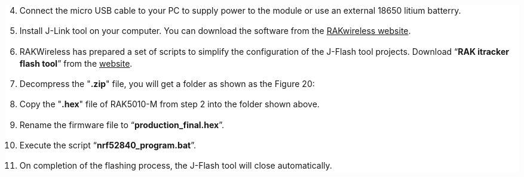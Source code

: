 <rk-img
  src="/assets/images/wistrio/rak5010-m/quickstart/5.upgrading-firmware/1.jtag.jpg"
  width="100%"
  caption="RAK5010 and PC Connection through JTAG"
/>

4. Connect the micro USB cable to your PC to supply power to the module or use an external 18650 litium batterry.

5. Install J-Link tool on your computer. You can download the software from the [RAKwireless website](https://downloads.rakwireless.com/en/Cellular/Tools/).

6. RAKWireless has prepared a set of scripts to simplify the configuration of the J-Flash tool projects. Download “**RAK itracker flash tool**” from the [website](https://downloads.rakwireless.com/en/Cellular/Tools/).

7. Decompress the "**.zip**" file, you will get a folder as shown as the Figure 20:

<rk-img
  src="/assets/images/wistrio/rak5010-m/quickstart/5.upgrading-firmware/2.rak-itracker.jpg"
  width="75%"
  caption="RAK iTracker flash tool folder"
/>

8. Copy the "**.hex**" file of RAK5010-M from step 2 into the folder shown above. 

9. Rename the firmware file to “**production_final.hex**”.

10. Execute the script “**nrf52840_program.bat**”. 

11. On completion of the flashing process, the J-Flash tool will close automatically.



